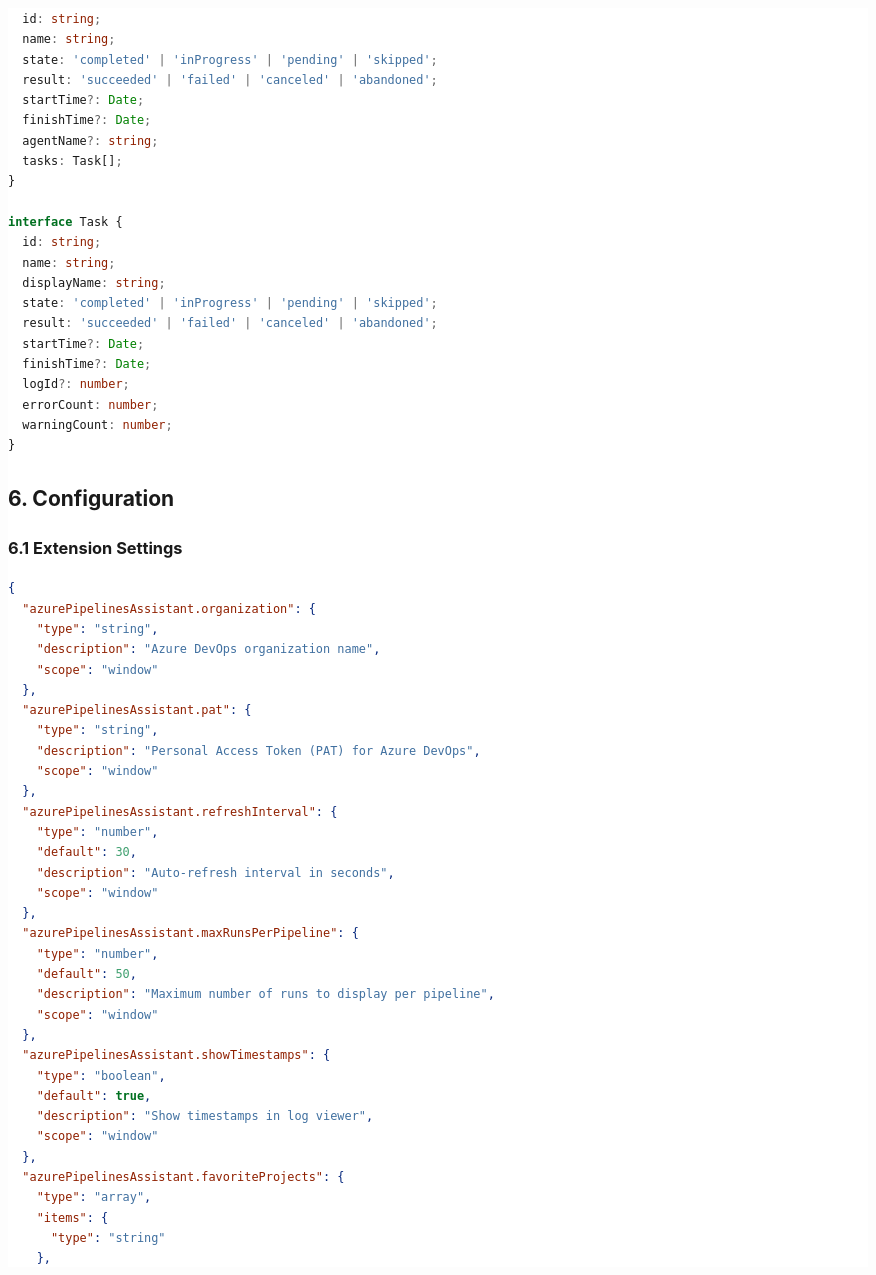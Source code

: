 ```typescript
  id: string;
  name: string;
  state: 'completed' | 'inProgress' | 'pending' | 'skipped';
  result: 'succeeded' | 'failed' | 'canceled' | 'abandoned';
  startTime?: Date;
  finishTime?: Date;
  agentName?: string;
  tasks: Task[];
}

interface Task {
  id: string;
  name: string;
  displayName: string;
  state: 'completed' | 'inProgress' | 'pending' | 'skipped';
  result: 'succeeded' | 'failed' | 'canceled' | 'abandoned';
  startTime?: Date;
  finishTime?: Date;
  logId?: number;
  errorCount: number;
  warningCount: number;
}
```

## 6. Configuration

### 6.1 Extension Settings
```json
{
  "azurePipelinesAssistant.organization": {
    "type": "string",
    "description": "Azure DevOps organization name",
    "scope": "window"
  },
  "azurePipelinesAssistant.pat": {
    "type": "string",
    "description": "Personal Access Token (PAT) for Azure DevOps",
    "scope": "window"
  },
  "azurePipelinesAssistant.refreshInterval": {
    "type": "number",
    "default": 30,
    "description": "Auto-refresh interval in seconds",
    "scope": "window"
  },
  "azurePipelinesAssistant.maxRunsPerPipeline": {
    "type": "number",
    "default": 50,
    "description": "Maximum number of runs to display per pipeline",
    "scope": "window"
  },
  "azurePipelinesAssistant.showTimestamps": {
    "type": "boolean",
    "default": true,
    "description": "Show timestamps in log viewer",
    "scope": "window"
  },
  "azurePipelinesAssistant.favoriteProjects": {
    "type": "array",
    "items": {
      "type": "string"
    },
```
